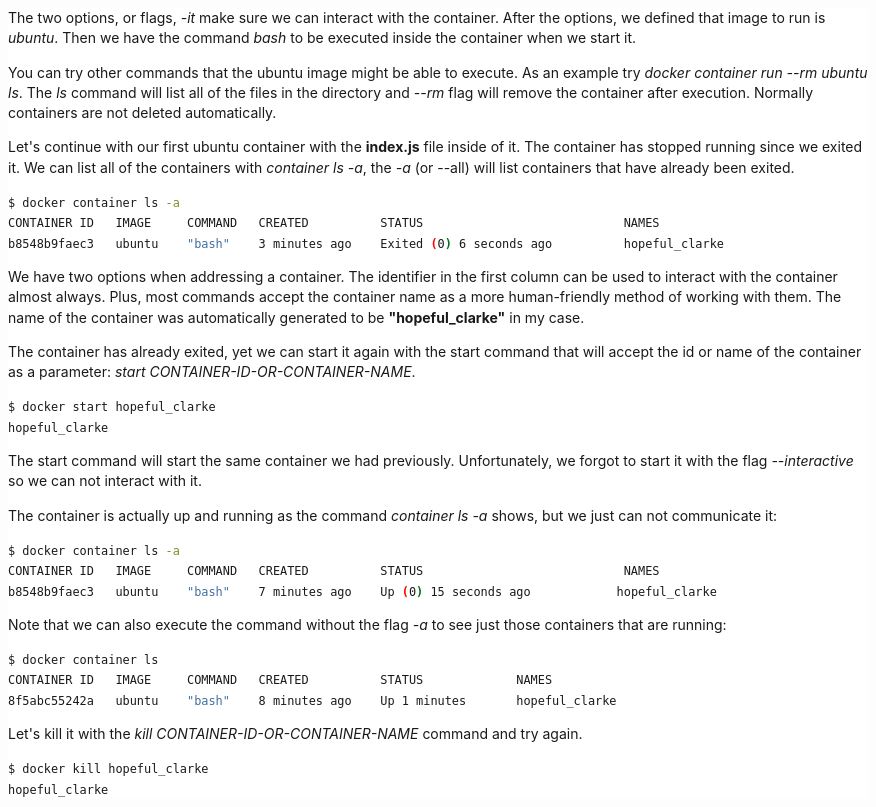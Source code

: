 The two options, or flags, _-it_ make sure we can interact with the container. After the options, we defined that image to run is _ubuntu_. Then we have the command _bash_ to be executed inside the container when we start it.

You can try other commands that the ubuntu image might be able to execute. As an example try _docker container run --rm ubuntu ls_. The _ls_ command will list all of the files in the directory and _--rm_ flag will remove the container after execution. Normally containers are not deleted automatically.

Let's continue with our first ubuntu container with the **index.js** file inside of it. The container has stopped running since we exited it. We can list all of the containers with _container ls -a_, the _-a_ (or --all) will list containers that have already been exited.

```bash
$ docker container ls -a
CONTAINER ID   IMAGE     COMMAND   CREATED          STATUS                            NAMES
b8548b9faec3   ubuntu    "bash"    3 minutes ago    Exited (0) 6 seconds ago          hopeful_clarke
```

We have two options when addressing a container. The identifier in the first column can be used to interact with the container almost always. Plus, most commands accept the container name as a more human-friendly method of working with them. The name of the container was automatically generated to be **"hopeful_clarke"** in my case.

The container has already exited, yet we can start it again with the start command that will accept the id or name of the container as a parameter: _start <i>CONTAINER-ID-OR-CONTAINER-NAME</i>_.

```bash
$ docker start hopeful_clarke
hopeful_clarke
```

The start command will start the same container we had previously. Unfortunately, we forgot to start it with the flag _--interactive_ so we can not interact with it.

The container is actually up and running as the command _container ls -a_ shows, but we just can not communicate it:

```bash
$ docker container ls -a
CONTAINER ID   IMAGE     COMMAND   CREATED          STATUS                            NAMES
b8548b9faec3   ubuntu    "bash"    7 minutes ago    Up (0) 15 seconds ago            hopeful_clarke
```

Note that we can also execute the command without the flag _-a_ to see just those containers that are running:

```bash
$ docker container ls
CONTAINER ID   IMAGE     COMMAND   CREATED          STATUS             NAMES
8f5abc55242a   ubuntu    "bash"    8 minutes ago    Up 1 minutes       hopeful_clarke             
```

Let's kill it with the _kill <i>CONTAINER-ID-OR-CONTAINER-NAME</i>_ command and try again. 

```bash
$ docker kill hopeful_clarke
hopeful_clarke
```
